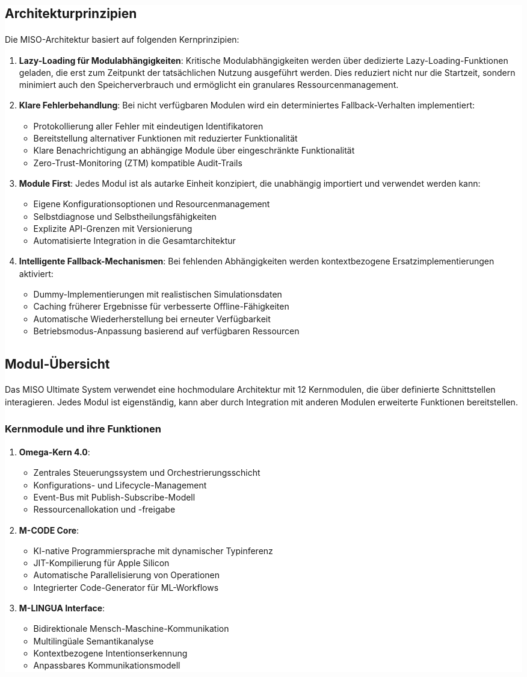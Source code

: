 ## Architekturprinzipien

Die MISO-Architektur basiert auf folgenden Kernprinzipien:

1. **Lazy-Loading für Modulabhängigkeiten**: Kritische Modulabhängigkeiten werden über dedizierte Lazy-Loading-Funktionen geladen, die erst zum Zeitpunkt der tatsächlichen Nutzung ausgeführt werden. Dies reduziert nicht nur die Startzeit, sondern minimiert auch den Speicherverbrauch und ermöglicht ein granulares Ressourcenmanagement.

2. **Klare Fehlerbehandlung**: Bei nicht verfügbaren Modulen wird ein determiniertes Fallback-Verhalten implementiert:
   - Protokollierung aller Fehler mit eindeutigen Identifikatoren
   - Bereitstellung alternativer Funktionen mit reduzierter Funktionalität
   - Klare Benachrichtigung an abhängige Module über eingeschränkte Funktionalität
   - Zero-Trust-Monitoring (ZTM) kompatible Audit-Trails

3. **Module First**: Jedes Modul ist als autarke Einheit konzipiert, die unabhängig importiert und verwendet werden kann:
   - Eigene Konfigurationsoptionen und Resourcenmanagement
   - Selbstdiagnose und Selbstheilungsfähigkeiten
   - Explizite API-Grenzen mit Versionierung
   - Automatisierte Integration in die Gesamtarchitektur

4. **Intelligente Fallback-Mechanismen**: Bei fehlenden Abhängigkeiten werden kontextbezogene Ersatzimplementierungen aktiviert:
   - Dummy-Implementierungen mit realistischen Simulationsdaten
   - Caching früherer Ergebnisse für verbesserte Offline-Fähigkeiten
   - Automatische Wiederherstellung bei erneuter Verfügbarkeit
   - Betriebsmodus-Anpassung basierend auf verfügbaren Ressourcen

## Modul-Übersicht

Das MISO Ultimate System verwendet eine hochmodulare Architektur mit 12 Kernmodulen, die über definierte Schnittstellen interagieren. Jedes Modul ist eigenständig, kann aber durch Integration mit anderen Modulen erweiterte Funktionen bereitstellen.

### Kernmodule und ihre Funktionen

1. **Omega-Kern 4.0**: 
   - Zentrales Steuerungssystem und Orchestrierungsschicht
   - Konfigurations- und Lifecycle-Management
   - Event-Bus mit Publish-Subscribe-Modell
   - Ressourcenallokation und -freigabe

2. **M-CODE Core**: 
   - KI-native Programmiersprache mit dynamischer Typinferenz
   - JIT-Kompilierung für Apple Silicon
   - Automatische Parallelisierung von Operationen
   - Integrierter Code-Generator für ML-Workflows

3. **M-LINGUA Interface**: 
   - Bidirektionale Mensch-Maschine-Kommunikation
   - Multilingüale Semantikanalyse
   - Kontextbezogene Intentionserkennung
   - Anpassbares Kommunikationsmodell
